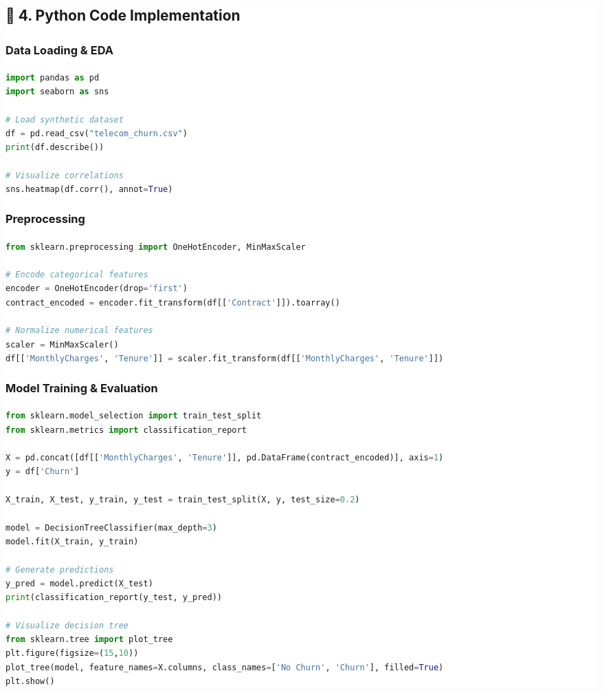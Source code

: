 
## 🐍 **4. Python Code Implementation**

### **Data Loading \& EDA**

```python  
import pandas as pd  
import seaborn as sns  

# Load synthetic dataset  
df = pd.read_csv("telecom_churn.csv")  
print(df.describe())  

# Visualize correlations  
sns.heatmap(df.corr(), annot=True)  
```


### **Preprocessing**

```python  
from sklearn.preprocessing import OneHotEncoder, MinMaxScaler  

# Encode categorical features  
encoder = OneHotEncoder(drop='first')  
contract_encoded = encoder.fit_transform(df[['Contract']]).toarray()  

# Normalize numerical features  
scaler = MinMaxScaler()  
df[['MonthlyCharges', 'Tenure']] = scaler.fit_transform(df[['MonthlyCharges', 'Tenure']])  
```


### **Model Training \& Evaluation**

```python  
from sklearn.model_selection import train_test_split  
from sklearn.metrics import classification_report  

X = pd.concat([df[['MonthlyCharges', 'Tenure']], pd.DataFrame(contract_encoded)], axis=1)  
y = df['Churn']  

X_train, X_test, y_train, y_test = train_test_split(X, y, test_size=0.2)  

model = DecisionTreeClassifier(max_depth=3)  
model.fit(X_train, y_train)  

# Generate predictions  
y_pred = model.predict(X_test)  
print(classification_report(y_test, y_pred))  

# Visualize decision tree  
from sklearn.tree import plot_tree  
plt.figure(figsize=(15,10))  
plot_tree(model, feature_names=X.columns, class_names=['No Churn', 'Churn'], filled=True)  
plt.show()  
```


[^1]: https://ppl-ai-file-upload.s3.amazonaws.com/web/direct-files/8532829/ac45654a-0dbc-4cd1-9726-866912ff05b6/The-Morgan-Kaufmann-Series-in-Data-Management-Systems-Jiawei-Han-Micheline-Kamber-Jian-Pei-Data-Mining.-Concepts-and-Techniques-3rd-Edition-Morgan-Kaufmann-2011.pdf
[^2]: http://hanj.cs.illinois.edu/pdf/vldb95.pdf
[^3]: https://www.techtarget.com/searchbusinessanalytics/definition/association-rules-in-data-mining
[^4]: https://journal.irpi.or.id/index.php/predatecs/article/download/863/541/6238
[^5]: https://rasbt.github.io/mlxtend/user_guide/frequent_patterns/association_rules/
[^6]: https://mhahsler.github.io/Introduction_to_Data_Mining_R_Examples/book/association-analysis-advanced-concepts.html
[^7]: https://www2.cs.sfu.ca/CourseCentral/310/qyang/lectures/association.pdf
[^8]: http://hanj.cs.illinois.edu/bk3/bibnotes/07.pdf
[^9]: https://pmc.ncbi.nlm.nih.gov/articles/PMC3540474/
[^10]: https://www.upgrad.com/blog/association-rule-mining-an-overview-and-its-applications/
[^11]: https://media.neliti.com/media/publications/430057-evaluation-of-apriori-fp-growth-and-ecla-671581e5.pdf
[^12]: https://scholar.google.com/citations?user=Kv9AbjMAAAAJ
[^13]: https://wires.onlinelibrary.wiley.com/doi/10.1002/widm.10
[^14]: http://hanj.cs.illinois.edu/pdf/kdood95.pdf
[^15]: https://ysu1989.github.io/courses/sp20/cse5243/Han_Chapter07.pdf
[^16]: https://www-users.cse.umn.edu/~kumar/dmbook/dmslides/chap7_extended_association_analysis.pdf
[^17]: http://hanj.cs.illinois.edu/pdf/kdd97short.pdf
[^18]: https://en.wikipedia.org/wiki/Association_rule_learning
[^19]: https://stackoverflow.com/questions/62457495/how-to-interpret-results-of-mlxtends-association-rule
[^20]: https://ocw.snu.ac.kr/sites/default/files/NOTE/10436.pdf
[^21]: http://library.virginia.edu/data/articles/bootstrapped-association-rule-mining-r
[^22]: https://stats.stackexchange.com/questions/167439/what-is-the-difference-between-apriori-and-eclat-algorithms
[^23]: https://dbdmg.polito.it/dbdmg_web/wp-content/uploads/2024/04/Lab5_association_rules_solutions.pdf
[^24]: https://www-users.cse.umn.edu/~kumar001/dmbook/slides/chap6_advanced_association_analysis.pdf
[^25]: https://docs.oracle.com/en/database/oracle/oracle-database/19/dmcon/association.html
[^26]: https://www.kaggle.com/code/andrewtoh78/market-basket-analysis-apriori-eclat-fp-growth
[^27]: https://rasbt.github.io/mlxtend/api_modules/mlxtend.frequent_patterns/association_rules/
[^28]: http://r-statistics.co/Association-Mining-With-R.html
[^29]: https://www2.cs.uh.edu/~ceick/6340/grue-assoc.pdf
[^30]: http://www.cs.put.poznan.pl/jstefanowski/sed/DM11-association-rules-sequences.pdf
[^31]: https://myweb.sabanciuniv.edu/rdehkharghani/files/2016/02/The-Morgan-Kaufmann-Series-in-Data-Management-Systems-Jiawei-Han-Micheline-Kamber-Jian-Pei-Data-Mining.-Concepts-and-Techniques-3rd-Edition-Morgan-Kaufmann-2011.pdf
[^32]: https://doc.lagout.org/Others/Data Mining/Association Rule Mining_ Models and Algorithms [Zhang \& Zhang 2002-05-28].pdf